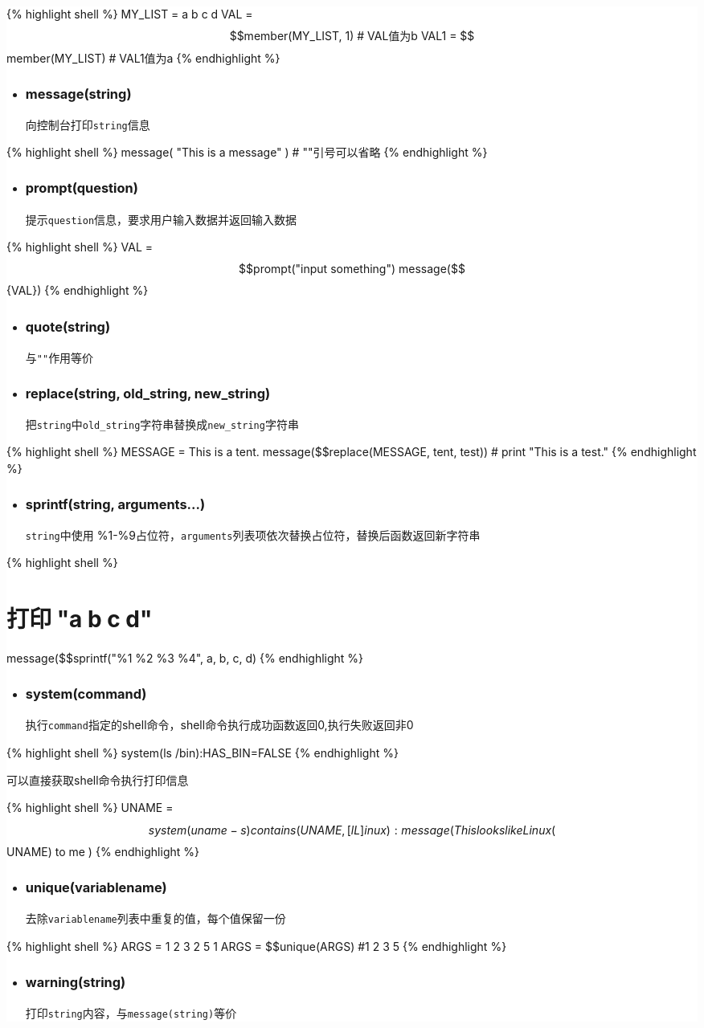{% highlight shell %}
        MY_LIST = a b c d 
        VAL = $$member(MY_LIST, 1) # VAL值为b
        VAL1 = $$member(MY_LIST) # VAL1值为a
{% endhighlight %}

* ### message(string)
    向控制台打印`string`信息

{% highlight shell %}
message( "This is a message" ) # ""引号可以省略
{% endhighlight %}

* ### prompt(question)
    提示`question`信息，要求用户输入数据并返回输入数据

{% highlight shell %}
VAL = $$prompt("input something")
message($${VAL})
{% endhighlight %}

* ### quote(string)
    与`""`作用等价

* ### replace(string, old_string, new_string)
    把`string`中`old_string`字符串替换成`new_string`字符串

{% highlight shell %}
MESSAGE = This is a tent.
message($$replace(MESSAGE, tent, test)) # print "This is a test."
{% endhighlight %}

* ### sprintf(string, arguments...)
    `string`中使用 %1-%9占位符，`arguments`列表项依次替换占位符，替换后函数返回新字符串

{% highlight shell %}
# 打印 "a b c d"
message($$sprintf("%1 %2 %3 %4", a, b, c, d)
{% endhighlight %}

* ### system(command)
    执行`command`指定的shell命令，shell命令执行成功函数返回0,执行失败返回非0

{% highlight shell %}
system(ls /bin):HAS_BIN=FALSE
{% endhighlight %}

可以直接获取shell命令执行打印信息

{% highlight shell %}
UNAME = $$system(uname -s)
contains( UNAME, [lL]inux ):message( This looks like Linux ($$UNAME) to me )
{% endhighlight %}

* ### unique(variablename)
    去除`variablename`列表中重复的值，每个值保留一份

{% highlight shell %}
ARGS = 1 2 3 2 5 1
ARGS = $$unique(ARGS) #1 2 3 5
{% endhighlight %}

* ### warning(string)
    打印`string`内容，与`message(string)`等价